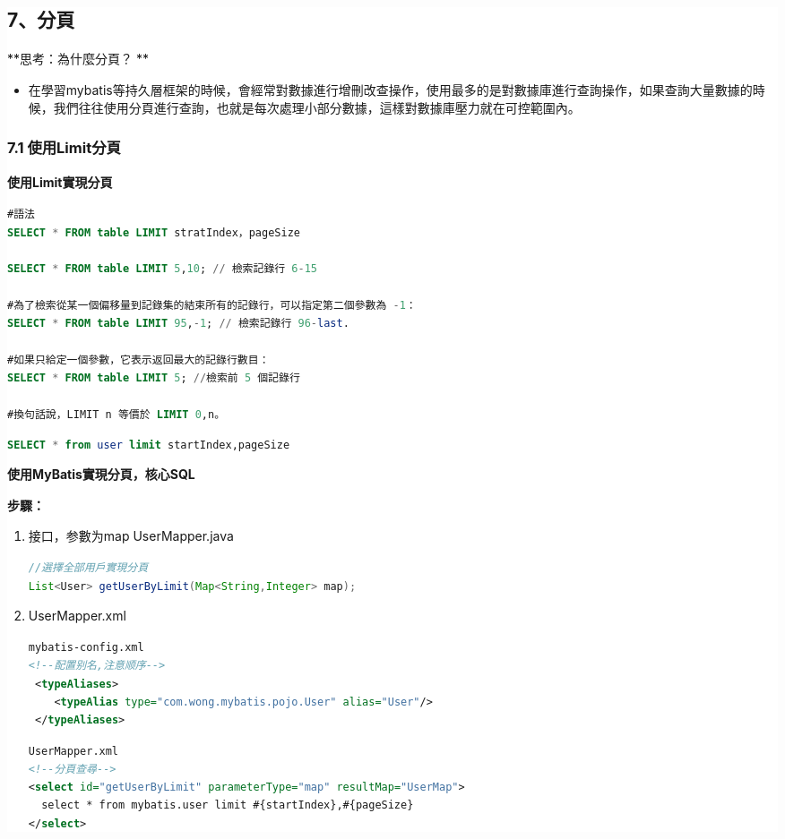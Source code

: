 ## 7、分頁

**思考：為什麼分頁？ **

- 在學習mybatis等持久層框架的時候，會經常對數據進行增刪改查操作，使用最多的是對數據庫進行查詢操作，如果查詢大量數據的時候，我們往往使用分頁進行查詢，也就是每次處理小部分數據，這樣對數據庫壓力就在可控範圍內。

### 7.1 **使用Limit分頁**

**使用Limit實現分頁**

```sql
#語法
SELECT * FROM table LIMIT stratIndex，pageSize

SELECT * FROM table LIMIT 5,10; // 檢索記錄行 6-15

#為了檢索從某一個偏移量到記錄集的結束所有的記錄行，可以指定第二個參數為 -1：
SELECT * FROM table LIMIT 95,-1; // 檢索記錄行 96-last.

#如果只給定一個參數，它表示返回最大的記錄行數目：
SELECT * FROM table LIMIT 5; //檢索前 5 個記錄行
 
#換句話說，LIMIT n 等價於 LIMIT 0,n。
```

```sql
SELECT * from user limit startIndex,pageSize 
```

**使用MyBatis實現分頁，核心SQL**

**步驟：**

1. 接口，参數为map  UserMapper.java

   ```java
   //選擇全部用戶實現分頁
   List<User> getUserByLimit(Map<String,Integer> map);
   ```

2. UserMapper.xml

   ```xml
   mybatis-config.xml  
   <!--配置别名,注意顺序-->
   	<typeAliases>
   	   <typeAlias type="com.wong.mybatis.pojo.User" alias="User"/>
   	</typeAliases>
   ```

   

   ```xml
   UserMapper.xml
   <!--分頁查尋-->
   <select id="getUserByLimit" parameterType="map" resultMap="UserMap">
     select * from mybatis.user limit #{startIndex},#{pageSize}
   </select>
   ```
